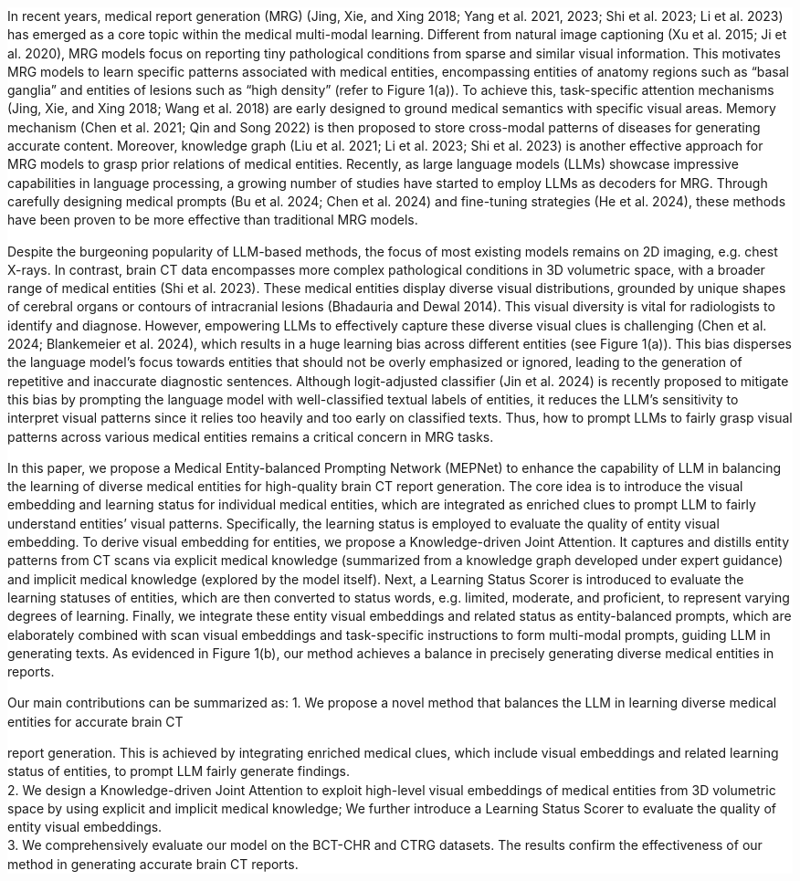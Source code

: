 In recent years, medical report generation (MRG) (Jing, Xie, and Xing 2018; Yang et al. 2021, 2023; Shi et al. 2023; Li et al. 2023) has emerged as a core topic within the medical multi-modal learning. Different from natural image captioning (Xu et al. 2015; Ji et al. 2020), MRG models focus on reporting tiny pathological conditions from sparse and similar visual information. This motivates MRG models to learn specific patterns associated with medical entities, encompassing entities of anatomy regions such as “basal ganglia” and entities of lesions such as “high density” (refer to Figure 1(a)). To achieve this, task-specific attention mechanisms (Jing, Xie, and Xing 2018; Wang et al. 2018) are early designed to ground medical semantics with specific visual areas. Memory mechanism (Chen et al. 2021; Qin and Song 2022) is then proposed to store cross-modal patterns of diseases for generating accurate content. Moreover, knowledge graph (Liu et al. 2021; Li et al. 2023; Shi et al. 2023) is another effective approach for MRG models to grasp prior relations of medical entities. Recently, as large language models (LLMs) showcase impressive capabilities in language processing, a growing number of studies have started to employ LLMs as decoders for MRG. Through carefully designing medical prompts (Bu et al. 2024; Chen et al. 2024) and fine-tuning strategies (He et al. 2024), these methods have been proven to be more effective than traditional MRG models.

Despite the burgeoning popularity of LLM-based methods, the focus of most existing models remains on 2D imaging, e.g. chest X-rays. In contrast, brain CT data encompasses more complex pathological conditions in 3D volumetric space, with a broader range of medical entities (Shi et al. 2023). These medical entities display diverse visual distributions, grounded by unique shapes of cerebral organs or contours of intracranial lesions (Bhadauria and Dewal 2014). This visual diversity is vital for radiologists to identify and diagnose. However, empowering LLMs to effectively capture these diverse visual clues is challenging (Chen et al. 2024; Blankemeier et al. 2024), which results in a huge learning bias across different entities (see Figure 1(a)). This bias disperses the language model’s focus towards entities that should not be overly emphasized or ignored, leading to the generation of repetitive and inaccurate diagnostic sentences. Although logit-adjusted classifier (Jin et al. 2024) is recently proposed to mitigate this bias by prompting the language model with well-classified textual labels of entities, it reduces the LLM’s sensitivity to interpret visual patterns since it relies too heavily and too early on classified texts. Thus, how to prompt LLMs to fairly grasp visual patterns across various medical entities remains a critical concern in MRG tasks.

In this paper, we propose a Medical Entity-balanced Prompting Network (MEPNet) to enhance the capability of LLM in balancing the learning of diverse medical entities for high-quality brain CT report generation. The core idea is to introduce the visual embedding and learning status for individual medical entities, which are integrated as enriched clues to prompt LLM to fairly understand entities’ visual patterns. Specifically, the learning status is employed to evaluate the quality of entity visual embedding. To derive visual embedding for entities, we propose a Knowledge-driven Joint Attention. It captures and distills entity patterns from CT scans via explicit medical knowledge (summarized from a knowledge graph developed under expert guidance) and implicit medical knowledge (explored by the model itself). Next, a Learning Status Scorer is introduced to evaluate the learning statuses of entities, which are then converted to status words, e.g. limited, moderate, and proficient, to represent varying degrees of learning. Finally, we integrate these entity visual embeddings and related status as entity-balanced prompts, which are elaborately combined with scan visual embeddings and task-specific instructions to form multi-modal prompts, guiding LLM in generating texts. As evidenced in Figure 1(b), our method achieves a balance in precisely generating diverse medical entities in reports.

Our main contributions can be summarized as: 1. We propose a novel method that balances the LLM in learning diverse medical entities for accurate brain CT

report generation. This is achieved by integrating enriched medical clues, which include visual embeddings and related learning status of entities, to prompt LLM fairly generate findings.   
2. We design a Knowledge-driven Joint Attention to exploit high-level visual embeddings of medical entities from 3D volumetric space by using explicit and implicit medical knowledge; We further introduce a Learning Status Scorer to evaluate the quality of entity visual embeddings.   
3. We comprehensively evaluate our model on the BCT-CHR and CTRG datasets. The results confirm the effectiveness of our method in generating accurate brain CT reports.
